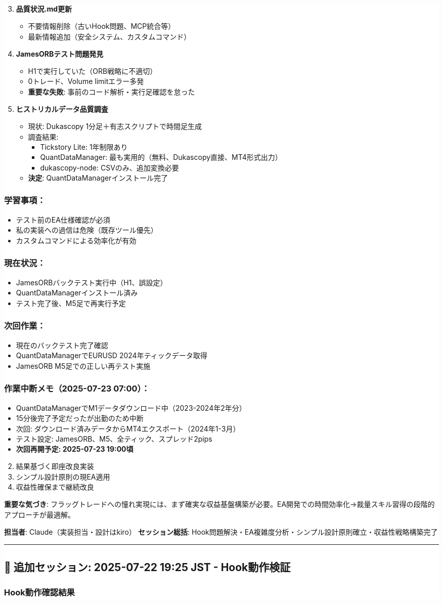 3. **品質状況.md更新**
   - 不要情報削除（古いHook問題、MCP統合等）
   - 最新情報追加（安全システム、カスタムコマンド）

4. **JamesORBテスト問題発見**
   - H1で実行していた（ORB戦略に不適切）
   - 0トレード、Volume limitエラー多発
   - **重要な失敗**: 事前のコード解析・実行足確認を怠った

5. **ヒストリカルデータ品質調査**
   - 現状: Dukascopy 1分足＋有志スクリプトで時間足生成
   - 調査結果:
     - Tickstory Lite: 1年制限あり
     - QuantDataManager: 最も実用的（無料、Dukascopy直接、MT4形式出力）
     - dukascopy-node: CSVのみ、追加変換必要
   - **決定**: QuantDataManagerインストール完了

### 学習事項：
- テスト前のEA仕様確認が必須
- 私の実装への過信は危険（既存ツール優先）
- カスタムコマンドによる効率化が有効

### 現在状況：
- JamesORBバックテスト実行中（H1、誤設定）
- QuantDataManagerインストール済み
- テスト完了後、M5足で再実行予定

### 次回作業：
- 現在のバックテスト完了確認
- QuantDataManagerでEURUSD 2024年ティックデータ取得
- JamesORB M5足での正しい再テスト実施

### 作業中断メモ（2025-07-23 07:00）：
- QuantDataManagerでM1データダウンロード中（2023-2024年2年分）
- 15分後完了予定だったが出勤のため中断
- 次回: ダウンロード済みデータからMT4エクスポート（2024年1-3月）
- テスト設定: JamesORB、M5、全ティック、スプレッド2pips
- **次回再開予定: 2025-07-23 19:00頃**
2. 結果基づく即座改良実装
3. シンプル設計原則の現EA適用
4. 収益性確保まで継続改良

**重要な気づき**: フラッグトレードへの憧れ実現には、まず確実な収益基盤構築が必要。EA開発での時間効率化→裁量スキル習得の段階的アプローチが最適解。

**担当者**: Claude（実装担当・設計はkiro）
**セッション総括**: Hook問題解決・EA複雑度分析・シンプル設計原則確立・収益性戦略構築完了

---

## 📝 追加セッション: 2025-07-22 19:25 JST - Hook動作検証

### Hook動作確認結果
